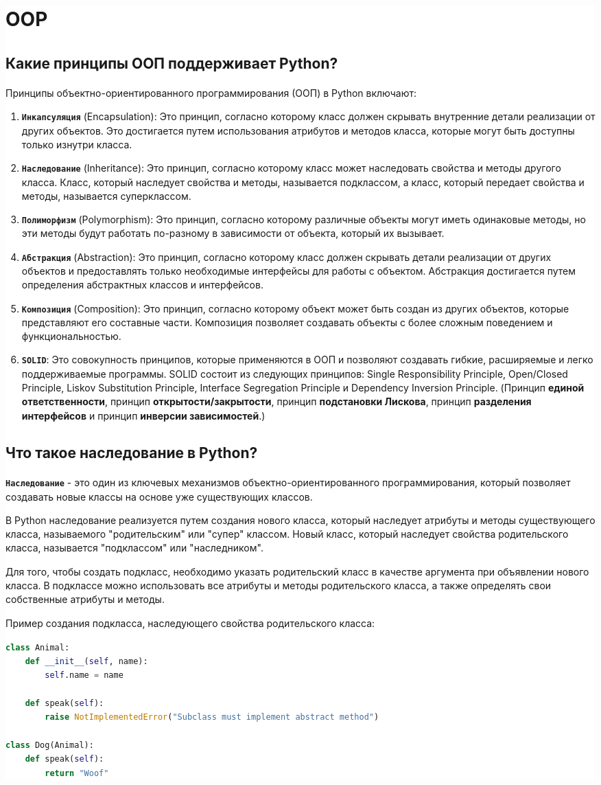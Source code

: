 # OOP

## Какие принципы ООП поддерживает Python?

Принципы объектно-ориентированного программирования (ООП) в Python включают:

1. **`Инкапсуляция`** (Encapsulation): Это принцип, согласно которому класс должен скрывать внутренние детали реализации от других объектов. Это достигается путем использования атрибутов и методов класса, которые могут быть доступны только изнутри класса.

2. **`Наследование`** (Inheritance): Это принцип, согласно которому класс может наследовать свойства и методы другого класса. Класс, который наследует свойства и методы, называется подклассом, а класс, который передает свойства и методы, называется суперклассом.

3. **`Полиморфизм`** (Polymorphism): Это принцип, согласно которому различные объекты могут иметь одинаковые методы, но эти методы будут работать по-разному в зависимости от объекта, который их вызывает.

4. **`Абстракция`** (Abstraction): Это принцип, согласно которому класс должен скрывать детали реализации от других объектов и предоставлять только необходимые интерфейсы для работы с объектом. Абстракция достигается путем определения абстрактных классов и интерфейсов.

5. **`Композиция`** (Composition): Это принцип, согласно которому объект может быть создан из других объектов, которые представляют его составные части. Композиция позволяет создавать объекты с более сложным поведением и функциональностью.

6. **`SOLID`**: Это совокупность принципов, которые применяются в ООП и позволяют создавать гибкие, расширяемые и легко поддерживаемые программы. SOLID состоит из следующих принципов: Single Responsibility Principle, Open/Closed Principle, Liskov Substitution Principle, Interface Segregation Principle и Dependency Inversion Principle. (Принцип **единой ответственности**, принцип **открытости/закрытости**, принцип **подстановки Лискова**, принцип **разделения интерфейсов** и принцип **инверсии зависимостей**.)

## Что такое наследование в Python?

**`Наследование`** - это один из ключевых механизмов объектно-ориентированного программирования, который позволяет создавать новые классы на основе уже существующих классов.

В Python наследование реализуется путем создания нового класса, который наследует атрибуты и методы существующего класса, называемого "родительским" или "супер" классом. Новый класс, который наследует свойства родительского класса, называется "подклассом" или "наследником".

Для того, чтобы создать подкласс, необходимо указать родительский класс в качестве аргумента при объявлении нового класса. В подклассе можно использовать все атрибуты и методы родительского класса, а также определять свои собственные атрибуты и методы.

Пример создания подкласса, наследующего свойства родительского класса:

```python
class Animal:
    def __init__(self, name):
        self.name = name

    def speak(self):
        raise NotImplementedError("Subclass must implement abstract method")

class Dog(Animal):
    def speak(self):
        return "Woof"
```
